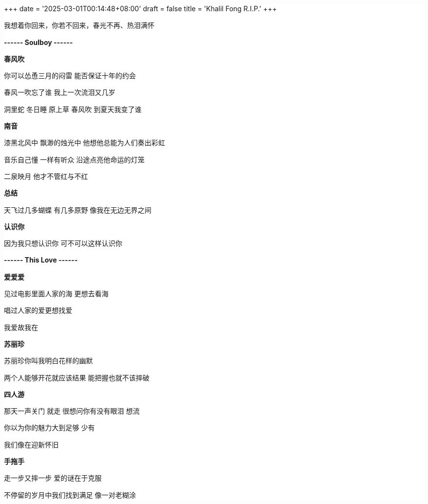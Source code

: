 +++
date = '2025-03-01T00:14:48+08:00'
draft = false
title = 'Khalil Fong R.I.P.'
+++

我想着你回来，你若不回来，春光不再、热泪满怀


**------ Soulboy ------**

**春风吹**

你可以怂恿三月的闷雷 能否保证十年的约会

春风一吹忘了谁 我上一次流泪又几岁

洞里蛇 冬日睡 原上草 春风吹 到夏天我变了谁

**南音**

漆黑北风中 飘渺的烛光中 他想他总能为人们奏出彩虹

音乐自己懂 一样有听众 沿途点亮他命运的灯笼

二泉映月 他才不管红与不红

**总结**

天飞过几多蝴蝶 有几多原野 像我在无边无界之间

**认识你**

因为我只想认识你 可不可以这样认识你

**------ This Love ------**

**爱爱爱**

见过电影里面人家的海 更想去看海 

唱过人家的爱更想找爱

我爱故我在

**苏丽珍**

苏丽珍你叫我明白花样的幽默

两个人能够开花就应该结果 能把握也就不该摔破

**四人游**

那天一声关门 就走 很想问你有没有眼泪 想流

你以为你的魅力大到足够 少有

我们像在迎新怀旧

**手拖手**

走一步又摔一步 爱的谜在于克服

不停留的岁月中我们找到满足 像一对老糊涂
